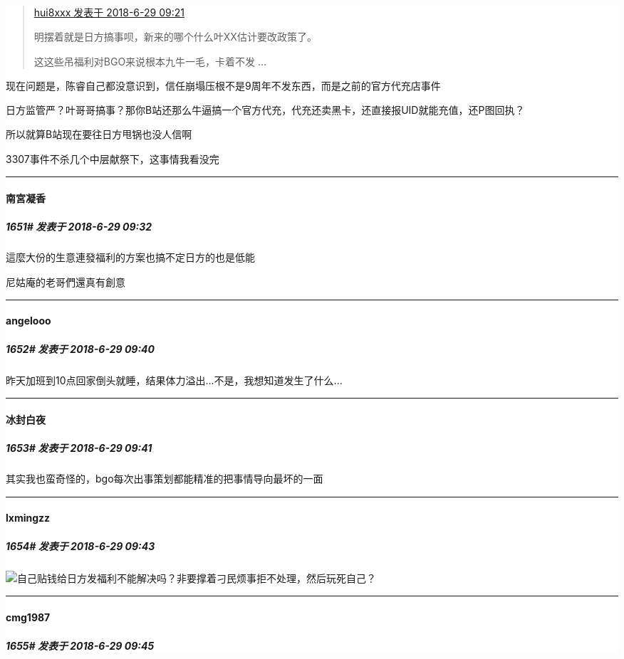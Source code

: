 
<blockquote><a href="httphttps://bbs.saraba1st.com/2b/forum.php?mod=redirect&amp;goto=findpost&amp;pid=40153653&amp;ptid=1712412" target="_blank">hui8xxx 发表于 2018-6-29 09:21</a>

明摆着就是日方搞事呗，新来的哪个什么叶XX估计要改政策了。

这这些吊福利对BGO来说根本九牛一毛，卡着不发 ...</blockquote>
现在问题是，陈睿自己都没意识到，信任崩塌压根不是9周年不发东西，而是之前的官方代充店事件


日方监管严？叶哥哥搞事？那你B站还那么牛逼搞一个官方代充，代充还卖黑卡，还直接报UID就能充值，还P图回执？


所以就算B站现在要往日方甩锅也没人信啊


3307事件不杀几个中层献祭下，这事情我看没完


-----

####  南宮凝香  
##### 1651#       发表于 2018-6-29 09:32


這麼大份的生意連發福利的方案也搞不定日方的也是低能


尼姑庵的老哥們還真有創意


-----

####  angelooo  
##### 1652#       发表于 2018-6-29 09:40


昨天加班到10点回家倒头就睡，结果体力溢出...不是，我想知道发生了什么...


-----

####  冰封白夜  
##### 1653#       发表于 2018-6-29 09:41


其实我也蛮奇怪的，bgo每次出事策划都能精准的把事情导向最坏的一面


-----

####  lxmingzz  
##### 1654#       发表于 2018-6-29 09:43


<img src="https://static.saraba1st.com/image/smiley/face2017/013.png" referrerpolicy="no-referrer">自己贴钱给日方发福利不能解决吗？非要撑着刁民烦事拒不处理，然后玩死自己？


-----

####  cmg1987  
##### 1655#       发表于 2018-6-29 09:45
